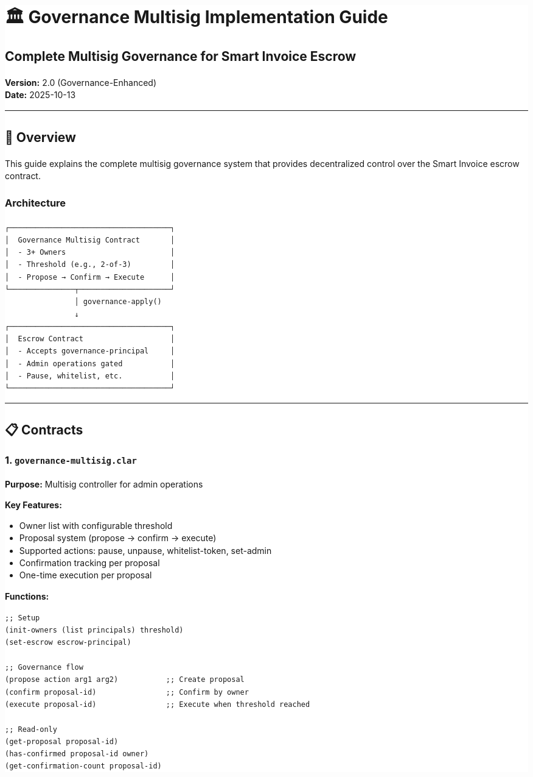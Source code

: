 # 🏛️ Governance Multisig Implementation Guide

## Complete Multisig Governance for Smart Invoice Escrow

**Version:** 2.0 (Governance-Enhanced)  
**Date:** 2025-10-13

---

## 🎯 Overview

This guide explains the complete multisig governance system that provides decentralized control over the Smart Invoice escrow contract.

### Architecture

```
┌─────────────────────────────────────┐
│  Governance Multisig Contract       │
│  - 3+ Owners                        │
│  - Threshold (e.g., 2-of-3)         │
│  - Propose → Confirm → Execute      │
└───────────────┬─────────────────────┘
                │ governance-apply()
                ↓
┌─────────────────────────────────────┐
│  Escrow Contract                    │
│  - Accepts governance-principal     │
│  - Admin operations gated           │
│  - Pause, whitelist, etc.           │
└─────────────────────────────────────┘
```

---

## 📋 Contracts

### 1. `governance-multisig.clar`

**Purpose:** Multisig controller for admin operations

**Key Features:**
- Owner list with configurable threshold
- Proposal system (propose → confirm → execute)
- Supported actions: pause, unpause, whitelist-token, set-admin
- Confirmation tracking per proposal
- One-time execution per proposal

**Functions:**
```clarity
;; Setup
(init-owners (list principals) threshold)
(set-escrow escrow-principal)

;; Governance flow
(propose action arg1 arg2)           ;; Create proposal
(confirm proposal-id)                ;; Confirm by owner
(execute proposal-id)                ;; Execute when threshold reached

;; Read-only
(get-proposal proposal-id)
(has-confirmed proposal-id owner)
(get-confirmation-count proposal-id)
```